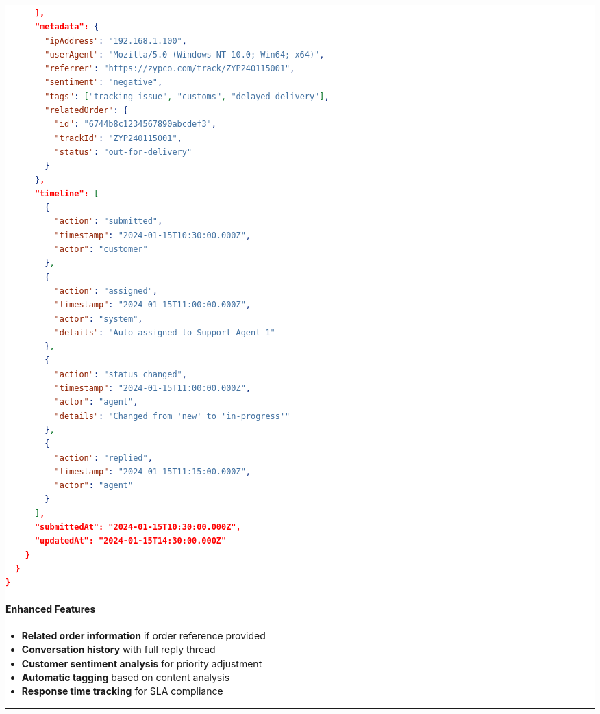 ```json
      ],
      "metadata": {
        "ipAddress": "192.168.1.100",
        "userAgent": "Mozilla/5.0 (Windows NT 10.0; Win64; x64)",
        "referrer": "https://zypco.com/track/ZYP240115001",
        "sentiment": "negative",
        "tags": ["tracking_issue", "customs", "delayed_delivery"],
        "relatedOrder": {
          "id": "6744b8c1234567890abcdef3",
          "trackId": "ZYP240115001",
          "status": "out-for-delivery"
        }
      },
      "timeline": [
        {
          "action": "submitted",
          "timestamp": "2024-01-15T10:30:00.000Z",
          "actor": "customer"
        },
        {
          "action": "assigned",
          "timestamp": "2024-01-15T11:00:00.000Z",
          "actor": "system",
          "details": "Auto-assigned to Support Agent 1"
        },
        {
          "action": "status_changed",
          "timestamp": "2024-01-15T11:00:00.000Z",
          "actor": "agent",
          "details": "Changed from 'new' to 'in-progress'"
        },
        {
          "action": "replied",
          "timestamp": "2024-01-15T11:15:00.000Z",
          "actor": "agent"
        }
      ],
      "submittedAt": "2024-01-15T10:30:00.000Z",
      "updatedAt": "2024-01-15T14:30:00.000Z"
    }
  }
}
```

#### Enhanced Features
- **Related order information** if order reference provided
- **Conversation history** with full reply thread
- **Customer sentiment analysis** for priority adjustment
- **Automatic tagging** based on content analysis
- **Response time tracking** for SLA compliance

---